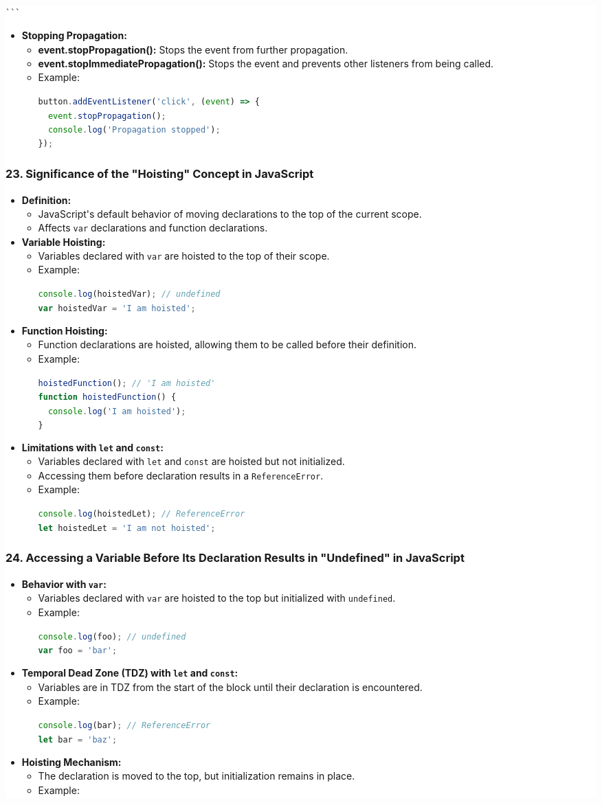     ```
- **Stopping Propagation:**
  - **event.stopPropagation():** Stops the event from further propagation.
  - **event.stopImmediatePropagation():** Stops the event and prevents other listeners from being called.
  - Example:
    ```javascript
    button.addEventListener('click', (event) => {
      event.stopPropagation();
      console.log('Propagation stopped');
    });
    ```

### 23. Significance of the "Hoisting" Concept in JavaScript
- **Definition:**
  - JavaScript's default behavior of moving declarations to the top of the current scope.
  - Affects `var` declarations and function declarations.
- **Variable Hoisting:**
  - Variables declared with `var` are hoisted to the top of their scope.
  - Example:
    ```javascript
    console.log(hoistedVar); // undefined
    var hoistedVar = 'I am hoisted';
    ```
- **Function Hoisting:**
  - Function declarations are hoisted, allowing them to be called before their definition.
  - Example:
    ```javascript
    hoistedFunction(); // 'I am hoisted'
    function hoistedFunction() {
      console.log('I am hoisted');
    }
    ```
- **Limitations with `let` and `const`:**
  - Variables declared with `let` and `const` are hoisted but not initialized.
  - Accessing them before declaration results in a `ReferenceError`.
  - Example:
    ```javascript
    console.log(hoistedLet); // ReferenceError
    let hoistedLet = 'I am not hoisted';
    ```

### 24. Accessing a Variable Before Its Declaration Results in "Undefined" in JavaScript
- **Behavior with `var`:**
  - Variables declared with `var` are hoisted to the top but initialized with `undefined`.
  - Example:
    ```javascript
    console.log(foo); // undefined
    var foo = 'bar';
    ```
- **Temporal Dead Zone (TDZ) with `let` and `const`:**
  - Variables are in TDZ from the start of the block until their declaration is encountered.
  - Example:
    ```javascript
    console.log(bar); // ReferenceError
    let bar = 'baz';
    ```
- **Hoisting Mechanism:**
  - The declaration is moved to the top, but initialization remains in place.
  - Example:
    ```javascript